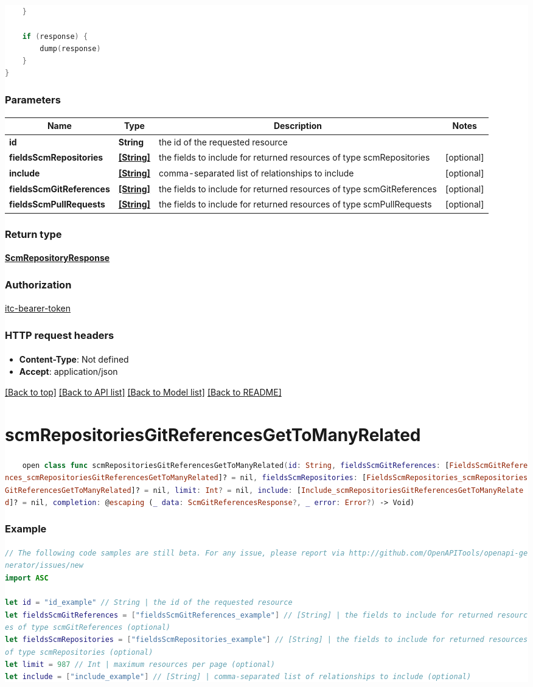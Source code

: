 ```swift
    }

    if (response) {
        dump(response)
    }
}
```

### Parameters

Name | Type | Description  | Notes
------------- | ------------- | ------------- | -------------
 **id** | **String** | the id of the requested resource | 
 **fieldsScmRepositories** | [**[String]**](String.md) | the fields to include for returned resources of type scmRepositories | [optional] 
 **include** | [**[String]**](String.md) | comma-separated list of relationships to include | [optional] 
 **fieldsScmGitReferences** | [**[String]**](String.md) | the fields to include for returned resources of type scmGitReferences | [optional] 
 **fieldsScmPullRequests** | [**[String]**](String.md) | the fields to include for returned resources of type scmPullRequests | [optional] 

### Return type

[**ScmRepositoryResponse**](ScmRepositoryResponse.md)

### Authorization

[itc-bearer-token](../README.md#itc-bearer-token)

### HTTP request headers

 - **Content-Type**: Not defined
 - **Accept**: application/json

[[Back to top]](#) [[Back to API list]](../README.md#documentation-for-api-endpoints) [[Back to Model list]](../README.md#documentation-for-models) [[Back to README]](../README.md)

# **scmRepositoriesGitReferencesGetToManyRelated**
```swift
    open class func scmRepositoriesGitReferencesGetToManyRelated(id: String, fieldsScmGitReferences: [FieldsScmGitReferences_scmRepositoriesGitReferencesGetToManyRelated]? = nil, fieldsScmRepositories: [FieldsScmRepositories_scmRepositoriesGitReferencesGetToManyRelated]? = nil, limit: Int? = nil, include: [Include_scmRepositoriesGitReferencesGetToManyRelated]? = nil, completion: @escaping (_ data: ScmGitReferencesResponse?, _ error: Error?) -> Void)
```



### Example
```swift
// The following code samples are still beta. For any issue, please report via http://github.com/OpenAPITools/openapi-generator/issues/new
import ASC

let id = "id_example" // String | the id of the requested resource
let fieldsScmGitReferences = ["fieldsScmGitReferences_example"] // [String] | the fields to include for returned resources of type scmGitReferences (optional)
let fieldsScmRepositories = ["fieldsScmRepositories_example"] // [String] | the fields to include for returned resources of type scmRepositories (optional)
let limit = 987 // Int | maximum resources per page (optional)
let include = ["include_example"] // [String] | comma-separated list of relationships to include (optional)

```